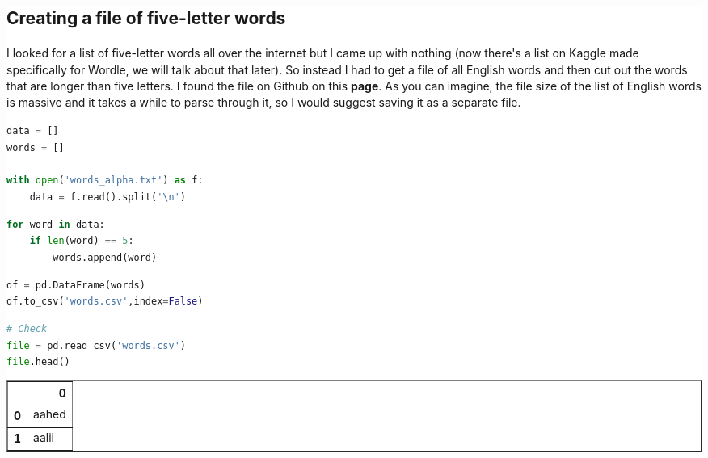 
## Creating a file of five-letter words

I looked for a list of five-letter words all over the internet but I came up with nothing (now there's a list on Kaggle made specifically for Wordle, we will talk about that later). So instead I had to get a file of all English words and then cut out the words that are longer than five letters. I found the file on Github on this __page__. As you can imagine, the file size of the list of English words is massive and it takes a while to parse through it, so I would suggest saving it as a separate file. 


```python
data = []
words = []

with open('words_alpha.txt') as f:
    data = f.read().split('\n')
```


```python
for word in data:
    if len(word) == 5:
        words.append(word)
```


```python
df = pd.DataFrame(words)
df.to_csv('words.csv',index=False)
```


```python
# Check
file = pd.read_csv('words.csv')
file.head()
```




<div>
<style scoped>
    .dataframe tbody tr th:only-of-type {
        vertical-align: middle;
    }

    .dataframe tbody tr th {
        vertical-align: top;
    }

    .dataframe thead th {
        text-align: right;
    }
</style>
<table border="1" class="dataframe">
  <thead>
    <tr style="text-align: right;">
      <th></th>
      <th>0</th>
    </tr>
  </thead>
  <tbody>
    <tr>
      <th>0</th>
      <td>aahed</td>
    </tr>
    <tr>
      <th>1</th>
      <td>aalii</td>